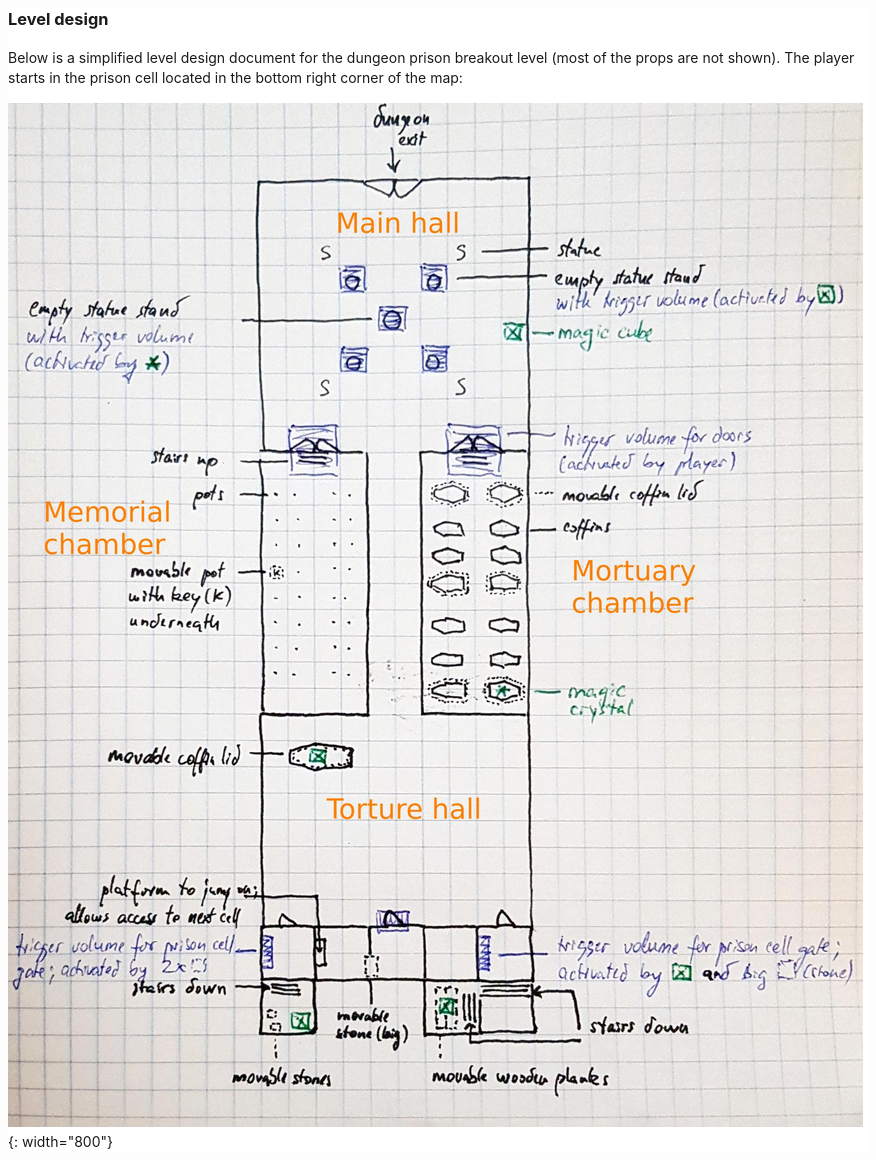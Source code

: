 ### Level design

Below is a simplified level design document for the dungeon prison breakout level (most of the props are not shown). The player starts in the prison cell located in the bottom right corner of the map:

![Minimalist level design](/assets/img/posts/dungeon_prison_breakout_level_design_labels.jpg){: width="800"}
